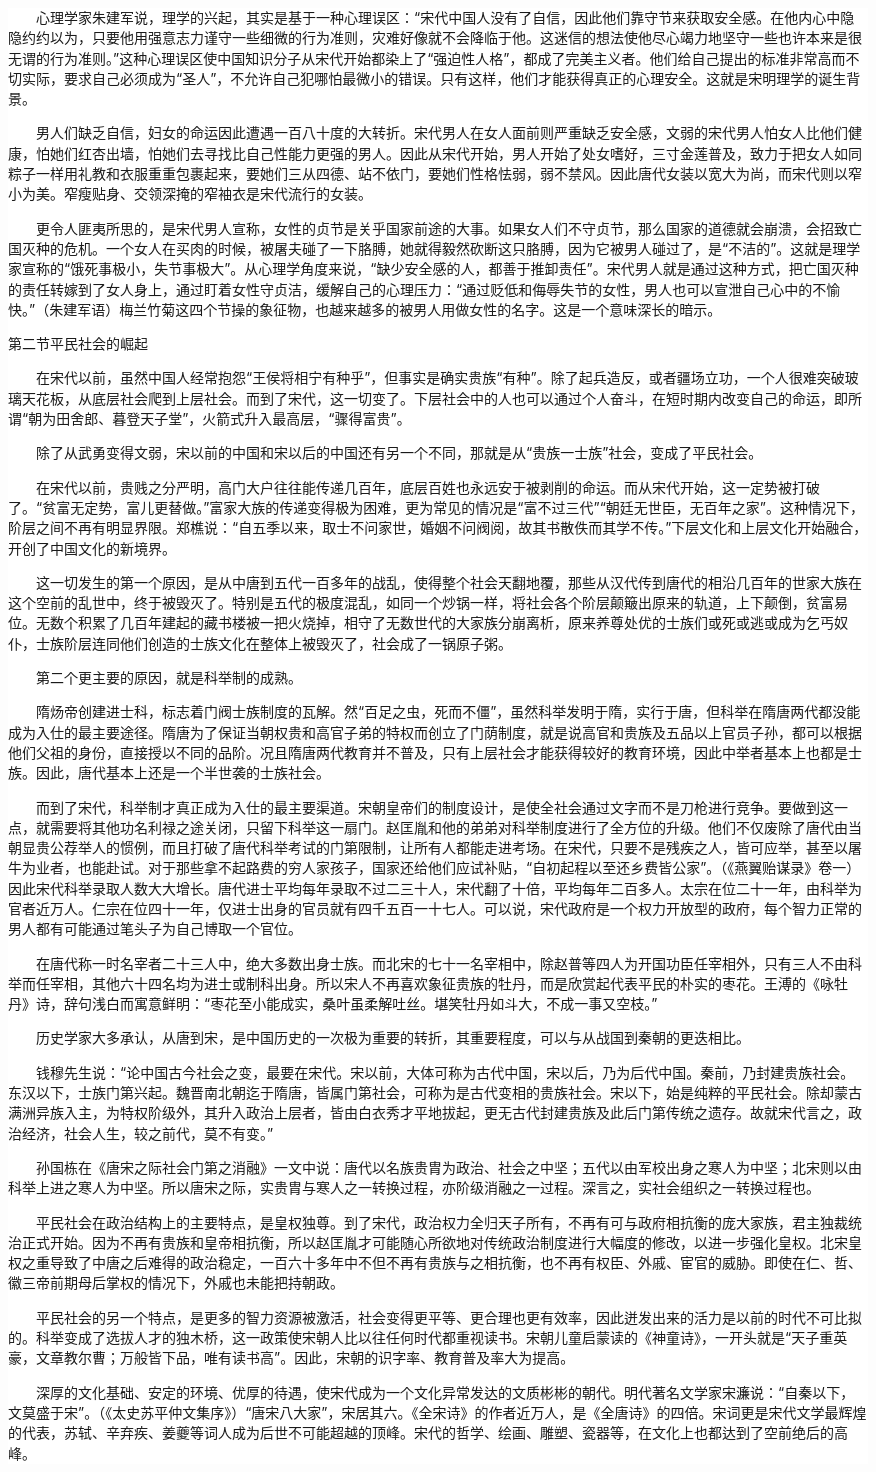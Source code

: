 　　心理学家朱建军说，理学的兴起，其实是基于一种心理误区：“宋代中国人没有了自信，因此他们靠守节来获取安全感。在他内心中隐隐约约以为，只要他用强意志力谨守一些细微的行为准则，灾难好像就不会降临于他。这迷信的想法使他尽心竭力地坚守一些也许本来是很无谓的行为准则。”这种心理误区使中国知识分子从宋代开始都染上了“强迫性人格”，都成了完美主义者。他们给自己提出的标准非常高而不切实际，要求自己必须成为“圣人”，不允许自己犯哪怕最微小的错误。只有这样，他们才能获得真正的心理安全。这就是宋明理学的诞生背景。

　　男人们缺乏自信，妇女的命运因此遭遇一百八十度的大转折。宋代男人在女人面前则严重缺乏安全感，文弱的宋代男人怕女人比他们健康，怕她们红杏出墙，怕她们去寻找比自己性能力更强的男人。因此从宋代开始，男人开始了处女嗜好，三寸金莲普及，致力于把女人如同粽子一样用礼教和衣服重重包裹起来，要她们三从四德、站不依门，要她们性格怯弱，弱不禁风。因此唐代女装以宽大为尚，而宋代则以窄小为美。窄瘦贴身、交领深掩的窄袖衣是宋代流行的女装。

　　更令人匪夷所思的，是宋代男人宣称，女性的贞节是关乎国家前途的大事。如果女人们不守贞节，那么国家的道德就会崩溃，会招致亡国灭种的危机。一个女人在买肉的时候，被屠夫碰了一下胳膊，她就得毅然砍断这只胳膊，因为它被男人碰过了，是“不洁的”。这就是理学家宣称的“饿死事极小，失节事极大”。从心理学角度来说，“缺少安全感的人，都善于推卸责任”。宋代男人就是通过这种方式，把亡国灭种的责任转嫁到了女人身上，通过盯着女性守贞洁，缓解自己的心理压力：“通过贬低和侮辱失节的女性，男人也可以宣泄自己心中的不愉快。”（朱建军语）梅兰竹菊这四个节操的象征物，也越来越多的被男人用做女性的名字。这是一个意味深长的暗示。

第二节平民社会的崛起

　　在宋代以前，虽然中国人经常抱怨“王侯将相宁有种乎”，但事实是确实贵族“有种”。除了起兵造反，或者疆场立功，一个人很难突破玻璃天花板，从底层社会爬到上层社会。而到了宋代，这一切变了。下层社会中的人也可以通过个人奋斗，在短时期内改变自己的命运，即所谓“朝为田舍郎、暮登天子堂”，火箭式升入最高层，“骤得富贵”。

　　除了从武勇变得文弱，宋以前的中国和宋以后的中国还有另一个不同，那就是从“贵族一士族”社会，变成了平民社会。

　　在宋代以前，贵贱之分严明，高门大户往往能传递几百年，底层百姓也永远安于被剥削的命运。而从宋代开始，这一定势被打破了。“贫富无定势，富儿更替做。”富家大族的传递变得极为困难，更为常见的情况是“富不过三代”“朝廷无世臣，无百年之家”。这种情况下，阶层之间不再有明显界限。郑樵说：“自五季以来，取士不问家世，婚姻不问阀阅，故其书散佚而其学不传。”下层文化和上层文化开始融合，开创了中国文化的新境界。

　　这一切发生的第一个原因，是从中唐到五代一百多年的战乱，使得整个社会天翻地覆，那些从汉代传到唐代的相沿几百年的世家大族在这个空前的乱世中，终于被毁灭了。特别是五代的极度混乱，如同一个炒锅一样，将社会各个阶层颠簸出原来的轨道，上下颠倒，贫富易位。无数个积累了几百年建起的藏书楼被一把火烧掉，相守了无数世代的大家族分崩离析，原来养尊处优的士族们或死或逃或成为乞丐奴仆，士族阶层连同他们创造的士族文化在整体上被毁灭了，社会成了一锅原子粥。

　　第二个更主要的原因，就是科举制的成熟。

　　隋炀帝创建进士科，标志着门阀士族制度的瓦解。然“百足之虫，死而不僵”，虽然科举发明于隋，实行于唐，但科举在隋唐两代都没能成为入仕的最主要途径。隋唐为了保证当朝权贵和高官子弟的特权而创立了门荫制度，就是说高官和贵族及五品以上官员子孙，都可以根据他们父祖的身份，直接授以不同的品阶。况且隋唐两代教育并不普及，只有上层社会才能获得较好的教育环境，因此中举者基本上也都是士族。因此，唐代基本上还是一个半世袭的士族社会。

　　而到了宋代，科举制才真正成为入仕的最主要渠道。宋朝皇帝们的制度设计，是使全社会通过文字而不是刀枪进行竞争。要做到这一点，就需要将其他功名利禄之途关闭，只留下科举这一扇门。赵匡胤和他的弟弟对科举制度进行了全方位的升级。他们不仅废除了唐代由当朝显贵公荐举人的惯例，而且打破了唐代科举考试的门第限制，让所有人都能走进考场。在宋代，只要不是残疾之人，皆可应举，甚至以屠牛为业者，也能赴试。对于那些拿不起路费的穷人家孩子，国家还给他们应试补贴，“自初起程以至还乡费皆公家”。（《燕翼贻谋录》卷一）因此宋代科举录取人数大大增长。唐代进士平均每年录取不过二三十人，宋代翻了十倍，平均每年二百多人。太宗在位二十一年，由科举为官者近万人。仁宗在位四十一年，仅进士出身的官员就有四千五百一十七人。可以说，宋代政府是一个权力开放型的政府，每个智力正常的男人都有可能通过笔头子为自己博取一个官位。

　　在唐代称一时名宰者二十三人中，绝大多数出身士族。而北宋的七十一名宰相中，除赵普等四人为开国功臣任宰相外，只有三人不由科举而任宰相，其他六十四名均为进士或制科出身。所以宋人不再喜欢象征贵族的牡丹，而是欣赏起代表平民的朴实的枣花。王溥的《咏牡丹》诗，辞句浅白而寓意鲜明：“枣花至小能成实，桑叶虽柔解吐丝。堪笑牡丹如斗大，不成一事又空枝。”

　　历史学家大多承认，从唐到宋，是中国历史的一次极为重要的转折，其重要程度，可以与从战国到秦朝的更迭相比。

　　钱穆先生说：“论中国古今社会之变，最要在宋代。宋以前，大体可称为古代中国，宋以后，乃为后代中国。秦前，乃封建贵族社会。东汉以下，士族门第兴起。魏晋南北朝迄于隋唐，皆属门第社会，可称为是古代变相的贵族社会。宋以下，始是纯粹的平民社会。除却蒙古满洲异族入主，为特权阶级外，其升入政治上层者，皆由白衣秀才平地拔起，更无古代封建贵族及此后门第传统之遗存。故就宋代言之，政治经济，社会人生，较之前代，莫不有变。”

　　孙国栋在《唐宋之际社会门第之消融》一文中说：唐代以名族贵胄为政治、社会之中坚；五代以由军校出身之寒人为中坚；北宋则以由科举上进之寒人为中坚。所以唐宋之际，实贵胄与寒人之一转换过程，亦阶级消融之一过程。深言之，实社会组织之一转换过程也。

　　平民社会在政治结构上的主要特点，是皇权独尊。到了宋代，政治权力全归天子所有，不再有可与政府相抗衡的庞大家族，君主独裁统治正式开始。因为不再有贵族和皇帝相抗衡，所以赵匡胤才可能随心所欲地对传统政治制度进行大幅度的修改，以进一步强化皇权。北宋皇权之重导致了中唐之后难得的政治稳定，一百六十多年中不但不再有贵族与之相抗衡，也不再有权臣、外戚、宦官的威胁。即使在仁、哲、徽三帝前期母后掌权的情况下，外戚也未能把持朝政。

　　平民社会的另一个特点，是更多的智力资源被激活，社会变得更平等、更合理也更有效率，因此迸发出来的活力是以前的时代不可比拟的。科举变成了选拔人才的独木桥，这一政策使宋朝人比以往任何时代都重视读书。宋朝儿童启蒙读的《神童诗》，一开头就是“天子重英豪，文章教尔曹；万般皆下品，唯有读书高”。因此，宋朝的识字率、教育普及率大为提高。

　　深厚的文化基础、安定的环境、优厚的待遇，使宋代成为一个文化异常发达的文质彬彬的朝代。明代著名文学家宋濂说：“自秦以下，文莫盛于宋”。（《太史苏平仲文集序》）“唐宋八大家”，宋居其六。《全宋诗》的作者近万人，是《全唐诗》的四倍。宋词更是宋代文学最辉煌的代表，苏轼、辛弃疾、姜夔等词人成为后世不可能超越的顶峰。宋代的哲学、绘画、雕塑、瓷器等，在文化上也都达到了空前绝后的高峰。
